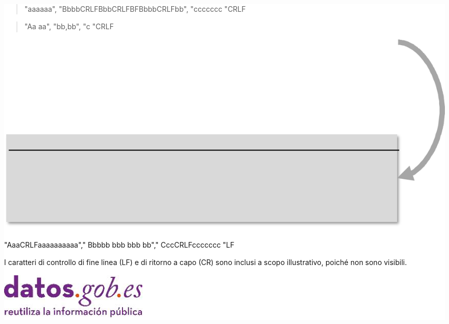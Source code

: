 <td><blockquote>
<p>"aaaaaa", "BbbbCRLFBbbCRLFBFBbbbCRLFbb", "ccccccc "CRLF</p>
</blockquote></td>
<td></td>
<td></td>
<td></td>
<td></td>
<td></td>
<td></td>
</tr>
<tr class="odd">
<td></td>
<td><blockquote>
<p>"Aa aa", "bb,bb", "c "CRLF</p>
</blockquote></td>
<td></td>
<td></td>
<td></td>
<td></td>
<td></td>
<td></td>
</tr>
</tbody>
</table>

![](./myMediaFolder/media/image100.png)

"AaaCRLFaaaaaaaaaa"," Bbbbb bbb bbb bb"," CccCRLFccccccc "LF

I caratteri di controllo di fine linea (LF) e di ritorno a capo (CR) sono inclusi a scopo illustrativo, poiché non sono visibili.

![](./myMediaFolder/media/image101.jpeg)
